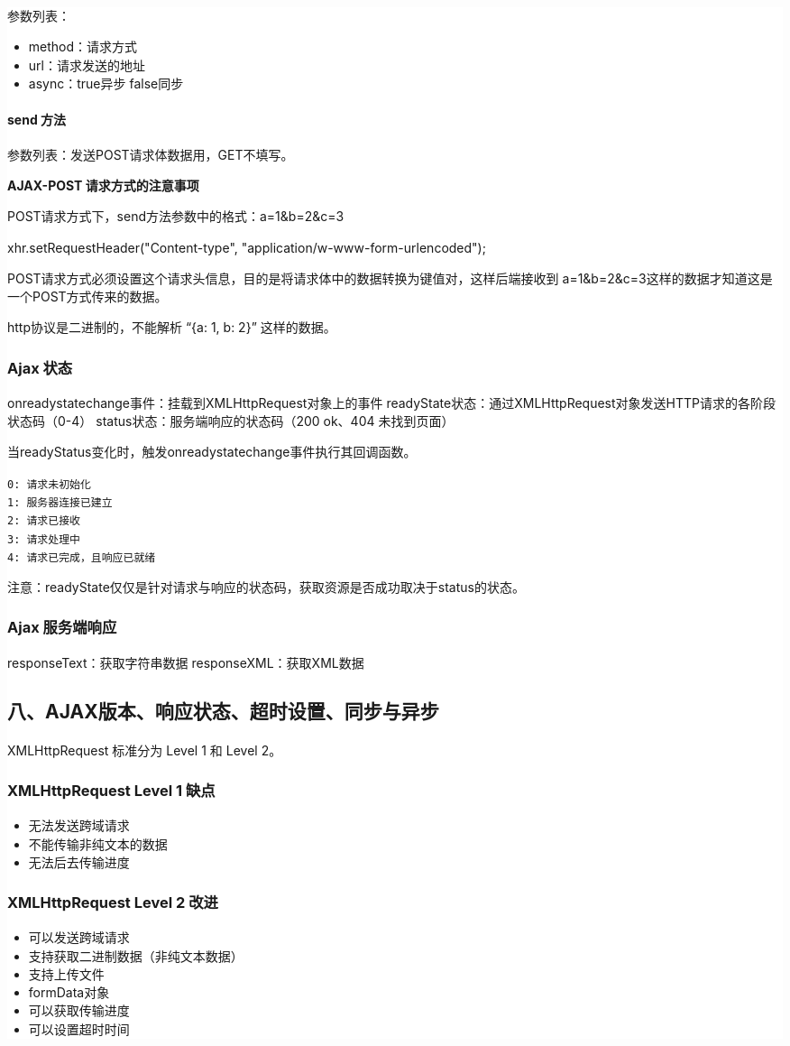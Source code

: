 参数列表：

* method：请求方式
*  url：请求发送的地址
*  async：true异步 false同步

#### send 方法

 参数列表：发送POST请求体数据用，GET不填写。

**AJAX-POST 请求方式的注意事项**

POST请求方式下，send方法参数中的格式：a=1&b=2&c=3

xhr.setRequestHeader("Content-type", "application/w-www-form-urlencoded");

POST请求方式必须设置这个请求头信息，目的是将请求体中的数据转换为键值对，这样后端接收到
a=1&b=2&c=3这样的数据才知道这是一个POST方式传来的数据。

http协议是二进制的，不能解析 “{a: 1, b: 2}” 这样的数据。

### Ajax 状态

onreadystatechange事件：挂载到XMLHttpRequest对象上的事件
readyState状态：通过XMLHttpRequest对象发送HTTP请求的各阶段状态码（0-4）
status状态：服务端响应的状态码（200 ok、404 未找到页面）

当readyStatus变化时，触发onreadystatechange事件执行其回调函数。

```html
0: 请求未初始化
1: 服务器连接已建立
2: 请求已接收
3: 请求处理中
4: 请求已完成，且响应已就绪
```

注意：readyState仅仅是针对请求与响应的状态码，获取资源是否成功取决于status的状态。

### Ajax 服务端响应

responseText：获取字符串数据
responseXML：获取XML数据

  ## 八、AJAX版本、响应状态、超时设置、同步与异步

XMLHttpRequest 标准分为 Level 1 和 Level 2。

### XMLHttpRequest Level 1 缺点

* 无法发送跨域请求
* 不能传输非纯文本的数据
* 无法后去传输进度

### XMLHttpRequest Level 2 改进

* 可以发送跨域请求
* 支持获取二进制数据（非纯文本数据）
* 支持上传文件
* formData对象
* 可以获取传输进度
* 可以设置超时时间
